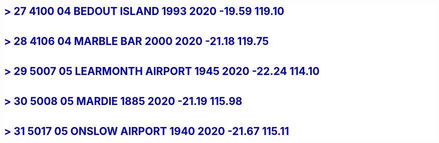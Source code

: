 ## </span><span style='color: #0000BB;'>&gt;</span><span> </span><span style='color: #0000BB;'>27</span><span>    </span><span style='color: #0000BB;'>4100</span><span>   </span><span style='color: #0000BB;'>04</span><span>                     </span><span style='color: #0000BB;'>BEDOUT</span><span> </span><span style='color: #0000BB;'>ISLAND</span><span>  </span><span style='color: #0000BB;'>1993</span><span> </span><span style='color: #0000BB;'>2020</span><span> </span><span style='color: #0000BB;'>-19.59</span><span> </span><span style='color: #0000BB;'>119.10</span><span> 
## </span><span style='color: #0000BB;'>&gt;</span><span> </span><span style='color: #0000BB;'>28</span><span>    </span><span style='color: #0000BB;'>4106</span><span>   </span><span style='color: #0000BB;'>04</span><span>                        </span><span style='color: #0000BB;'>MARBLE</span><span> </span><span style='color: #0000BB;'>BAR</span><span>  </span><span style='color: #0000BB;'>2000</span><span> </span><span style='color: #0000BB;'>2020</span><span> </span><span style='color: #0000BB;'>-21.18</span><span> </span><span style='color: #0000BB;'>119.75</span><span> 
## </span><span style='color: #0000BB;'>&gt;</span><span> </span><span style='color: #0000BB;'>29</span><span>    </span><span style='color: #0000BB;'>5007</span><span>   </span><span style='color: #0000BB;'>05</span><span>                 </span><span style='color: #0000BB;'>LEARMONTH</span><span> </span><span style='color: #0000BB;'>AIRPORT</span><span>  </span><span style='color: #0000BB;'>1945</span><span> </span><span style='color: #0000BB;'>2020</span><span> </span><span style='color: #0000BB;'>-22.24</span><span> </span><span style='color: #0000BB;'>114.10</span><span> 
## </span><span style='color: #0000BB;'>&gt;</span><span> </span><span style='color: #0000BB;'>30</span><span>    </span><span style='color: #0000BB;'>5008</span><span>   </span><span style='color: #0000BB;'>05</span><span>                            </span><span style='color: #0000BB;'>MARDIE</span><span>  </span><span style='color: #0000BB;'>1885</span><span> </span><span style='color: #0000BB;'>2020</span><span> </span><span style='color: #0000BB;'>-21.19</span><span> </span><span style='color: #0000BB;'>115.98</span><span> 
## </span><span style='color: #0000BB;'>&gt;</span><span> </span><span style='color: #0000BB;'>31</span><span>    </span><span style='color: #0000BB;'>5017</span><span>   </span><span style='color: #0000BB;'>05</span><span>                    </span><span style='color: #0000BB;'>ONSLOW</span><span> </span><span style='color: #0000BB;'>AIRPORT</span><span>  </span><span style='color: #0000BB;'>1940</span><span> </span><span style='color: #0000BB;'>2020</span><span> </span><span style='color: #0000BB;'>-21.67</span><span> </span><span style='color: #0000BB;'>115.11</span><span> 